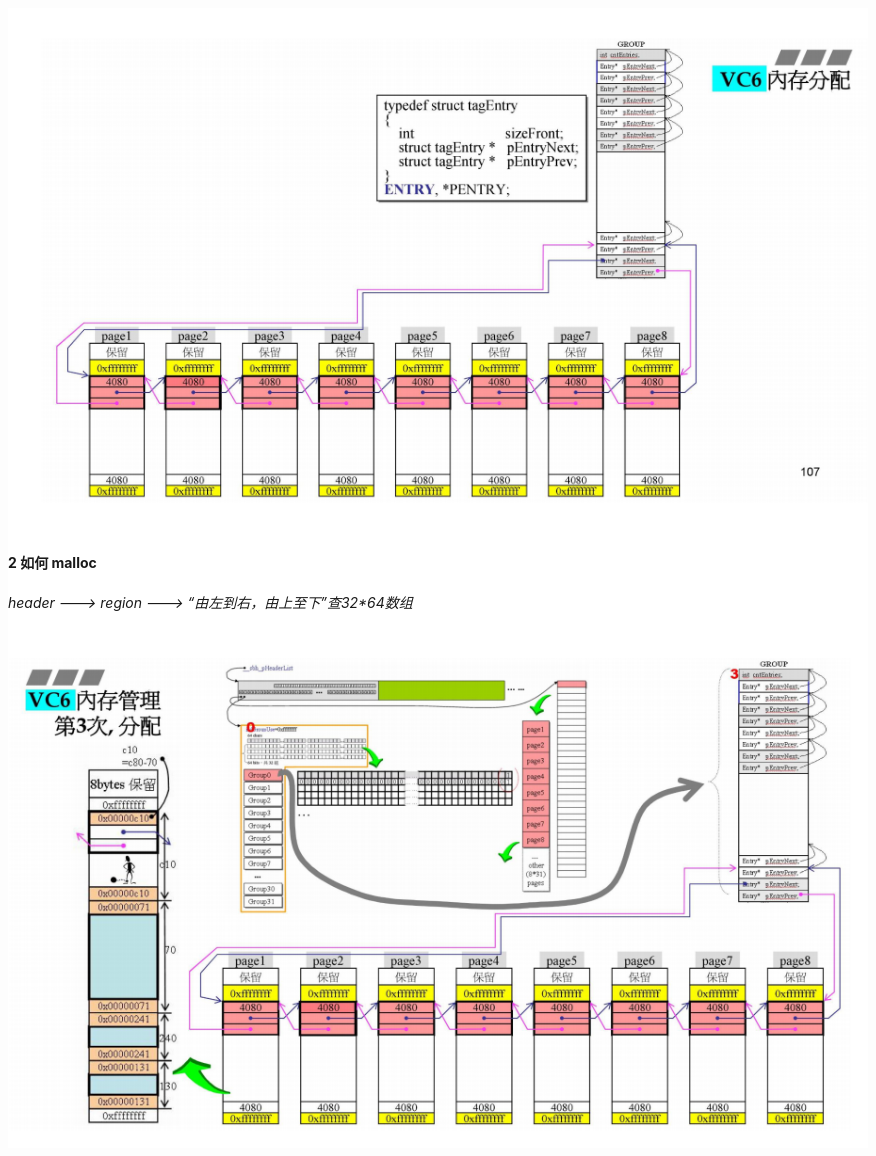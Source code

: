 ![33-0-2](pic/memory/33-0-2.png)


#### 2 如何 malloc
###### header ---> region ---> “由左到右，由上至下”查32*64数组
![33-0-3](pic/memory/33-0-3.png)

